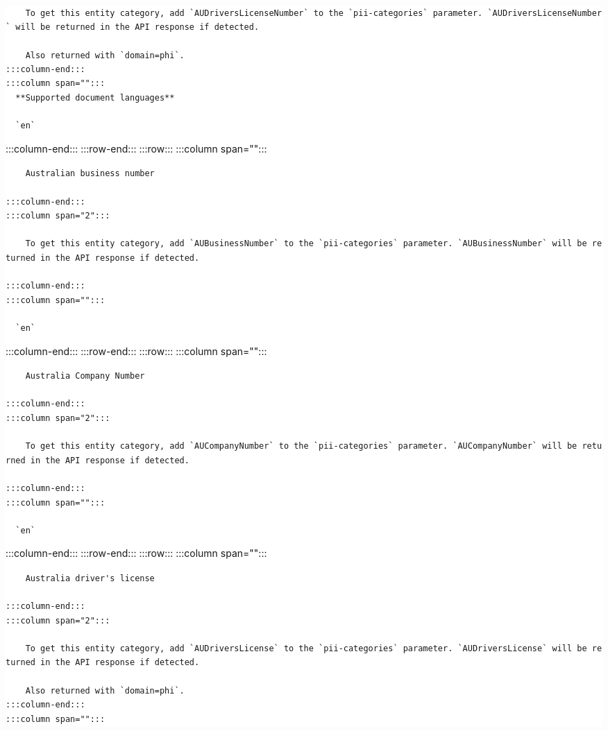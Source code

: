         To get this entity category, add `AUDriversLicenseNumber` to the `pii-categories` parameter. `AUDriversLicenseNumber` will be returned in the API response if detected.
      
        Also returned with `domain=phi`.
    :::column-end:::
    :::column span="":::
      **Supported document languages**

      `en`
      
   :::column-end:::
:::row-end:::
:::row:::
    :::column span="":::

        Australian business number

    :::column-end:::
    :::column span="2":::

        To get this entity category, add `AUBusinessNumber` to the `pii-categories` parameter. `AUBusinessNumber` will be returned in the API response if detected.
      
    :::column-end:::
    :::column span="":::

      `en`
      
   :::column-end:::
:::row-end:::
:::row:::
    :::column span="":::

        Australia Company Number

    :::column-end:::
    :::column span="2":::

        To get this entity category, add `AUCompanyNumber` to the `pii-categories` parameter. `AUCompanyNumber` will be returned in the API response if detected.
      
    :::column-end:::
    :::column span="":::

      `en`
      
   :::column-end:::
:::row-end:::
:::row:::
    :::column span="":::

        Australia driver's license  

    :::column-end:::
    :::column span="2":::

        To get this entity category, add `AUDriversLicense` to the `pii-categories` parameter. `AUDriversLicense` will be returned in the API response if detected.
      
        Also returned with `domain=phi`.
    :::column-end:::
    :::column span="":::

